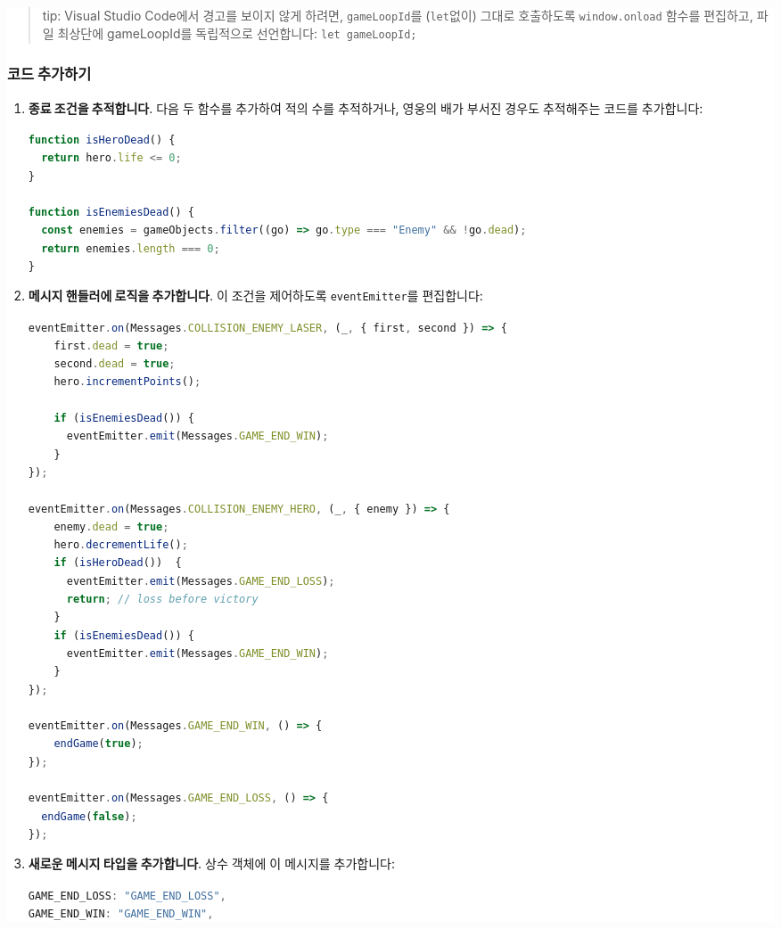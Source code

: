 > tip: Visual Studio Code에서 경고를 보이지 않게 하려면, `gameLoopId`를 (`let`없이) 그대로 호출하도록 `window.onload` 함수를 편집하고, 파일 최상단에 gameLoopId를 독립적으로 선언합니다: `let gameLoopId;`

### 코드 추가하기

1. **종료 조건을 추적합니다**. 다음 두 함수를 추가하여 적의 수를 추적하거나, 영웅의 배가 부서진 경우도 추적해주는 코드를 추가합니다:

    ```javascript
    function isHeroDead() {
      return hero.life <= 0;
    }

    function isEnemiesDead() {
      const enemies = gameObjects.filter((go) => go.type === "Enemy" && !go.dead);
      return enemies.length === 0;
    }
    ```

1. **메시지 핸들러에 로직을 추가합니다**. 이 조건을 제어하도록 `eventEmitter`를 편집합니다:

    ```javascript
    eventEmitter.on(Messages.COLLISION_ENEMY_LASER, (_, { first, second }) => {
        first.dead = true;
        second.dead = true;
        hero.incrementPoints();

        if (isEnemiesDead()) {
          eventEmitter.emit(Messages.GAME_END_WIN);
        }
    });

    eventEmitter.on(Messages.COLLISION_ENEMY_HERO, (_, { enemy }) => {
        enemy.dead = true;
        hero.decrementLife();
        if (isHeroDead())  {
          eventEmitter.emit(Messages.GAME_END_LOSS);
          return; // loss before victory
        }
        if (isEnemiesDead()) {
          eventEmitter.emit(Messages.GAME_END_WIN);
        }
    });
    
    eventEmitter.on(Messages.GAME_END_WIN, () => {
        endGame(true);
    });
      
    eventEmitter.on(Messages.GAME_END_LOSS, () => {
      endGame(false);
    });
    ```

1. **새로운 메시지 타입을 추가합니다**. 상수 객체에 이 메시지를 추가합니다:

    ```javascript
    GAME_END_LOSS: "GAME_END_LOSS",
    GAME_END_WIN: "GAME_END_WIN",
    ```
